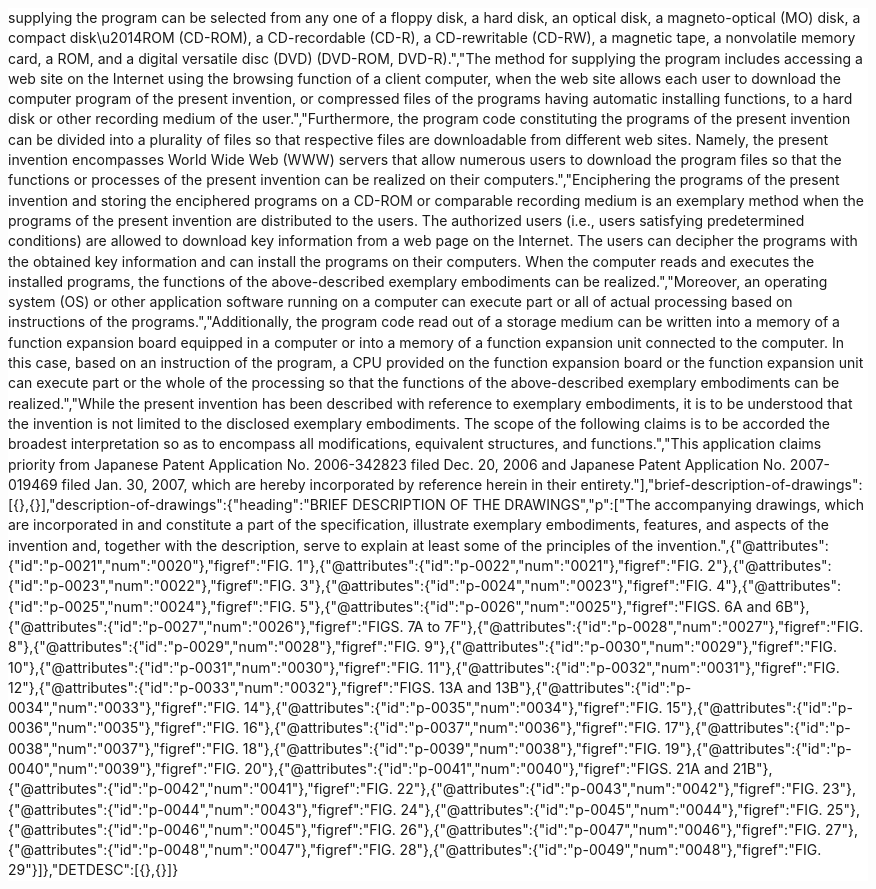 supplying the program can be selected from any one of a floppy disk, a hard disk, an optical disk, a magneto-optical (MO) disk, a compact disk\u2014ROM (CD-ROM), a CD-recordable (CD-R), a CD-rewritable (CD-RW), a magnetic tape, a nonvolatile memory card, a ROM, and a digital versatile disc (DVD) (DVD-ROM, DVD-R).","The method for supplying the program includes accessing a web site on the Internet using the browsing function of a client computer, when the web site allows each user to download the computer program of the present invention, or compressed files of the programs having automatic installing functions, to a hard disk or other recording medium of the user.","Furthermore, the program code constituting the programs of the present invention can be divided into a plurality of files so that respective files are downloadable from different web sites. Namely, the present invention encompasses World Wide Web (WWW) servers that allow numerous users to download the program files so that the functions or processes of the present invention can be realized on their computers.","Enciphering the programs of the present invention and storing the enciphered programs on a CD-ROM or comparable recording medium is an exemplary method when the programs of the present invention are distributed to the users. The authorized users (i.e., users satisfying predetermined conditions) are allowed to download key information from a web page on the Internet. The users can decipher the programs with the obtained key information and can install the programs on their computers. When the computer reads and executes the installed programs, the functions of the above-described exemplary embodiments can be realized.","Moreover, an operating system (OS) or other application software running on a computer can execute part or all of actual processing based on instructions of the programs.","Additionally, the program code read out of a storage medium can be written into a memory of a function expansion board equipped in a computer or into a memory of a function expansion unit connected to the computer. In this case, based on an instruction of the program, a CPU provided on the function expansion board or the function expansion unit can execute part or the whole of the processing so that the functions of the above-described exemplary embodiments can be realized.","While the present invention has been described with reference to exemplary embodiments, it is to be understood that the invention is not limited to the disclosed exemplary embodiments. The scope of the following claims is to be accorded the broadest interpretation so as to encompass all modifications, equivalent structures, and functions.","This application claims priority from Japanese Patent Application No. 2006-342823 filed Dec. 20, 2006 and Japanese Patent Application No. 2007-019469 filed Jan. 30, 2007, which are hereby incorporated by reference herein in their entirety."],"brief-description-of-drawings":[{},{}],"description-of-drawings":{"heading":"BRIEF DESCRIPTION OF THE DRAWINGS","p":["The accompanying drawings, which are incorporated in and constitute a part of the specification, illustrate exemplary embodiments, features, and aspects of the invention and, together with the description, serve to explain at least some of the principles of the invention.",{"@attributes":{"id":"p-0021","num":"0020"},"figref":"FIG. 1"},{"@attributes":{"id":"p-0022","num":"0021"},"figref":"FIG. 2"},{"@attributes":{"id":"p-0023","num":"0022"},"figref":"FIG. 3"},{"@attributes":{"id":"p-0024","num":"0023"},"figref":"FIG. 4"},{"@attributes":{"id":"p-0025","num":"0024"},"figref":"FIG. 5"},{"@attributes":{"id":"p-0026","num":"0025"},"figref":"FIGS. 6A and 6B"},{"@attributes":{"id":"p-0027","num":"0026"},"figref":"FIGS. 7A to 7F"},{"@attributes":{"id":"p-0028","num":"0027"},"figref":"FIG. 8"},{"@attributes":{"id":"p-0029","num":"0028"},"figref":"FIG. 9"},{"@attributes":{"id":"p-0030","num":"0029"},"figref":"FIG. 10"},{"@attributes":{"id":"p-0031","num":"0030"},"figref":"FIG. 11"},{"@attributes":{"id":"p-0032","num":"0031"},"figref":"FIG. 12"},{"@attributes":{"id":"p-0033","num":"0032"},"figref":"FIGS. 13A and 13B"},{"@attributes":{"id":"p-0034","num":"0033"},"figref":"FIG. 14"},{"@attributes":{"id":"p-0035","num":"0034"},"figref":"FIG. 15"},{"@attributes":{"id":"p-0036","num":"0035"},"figref":"FIG. 16"},{"@attributes":{"id":"p-0037","num":"0036"},"figref":"FIG. 17"},{"@attributes":{"id":"p-0038","num":"0037"},"figref":"FIG. 18"},{"@attributes":{"id":"p-0039","num":"0038"},"figref":"FIG. 19"},{"@attributes":{"id":"p-0040","num":"0039"},"figref":"FIG. 20"},{"@attributes":{"id":"p-0041","num":"0040"},"figref":"FIGS. 21A and 21B"},{"@attributes":{"id":"p-0042","num":"0041"},"figref":"FIG. 22"},{"@attributes":{"id":"p-0043","num":"0042"},"figref":"FIG. 23"},{"@attributes":{"id":"p-0044","num":"0043"},"figref":"FIG. 24"},{"@attributes":{"id":"p-0045","num":"0044"},"figref":"FIG. 25"},{"@attributes":{"id":"p-0046","num":"0045"},"figref":"FIG. 26"},{"@attributes":{"id":"p-0047","num":"0046"},"figref":"FIG. 27"},{"@attributes":{"id":"p-0048","num":"0047"},"figref":"FIG. 28"},{"@attributes":{"id":"p-0049","num":"0048"},"figref":"FIG. 29"}]},"DETDESC":[{},{}]}
